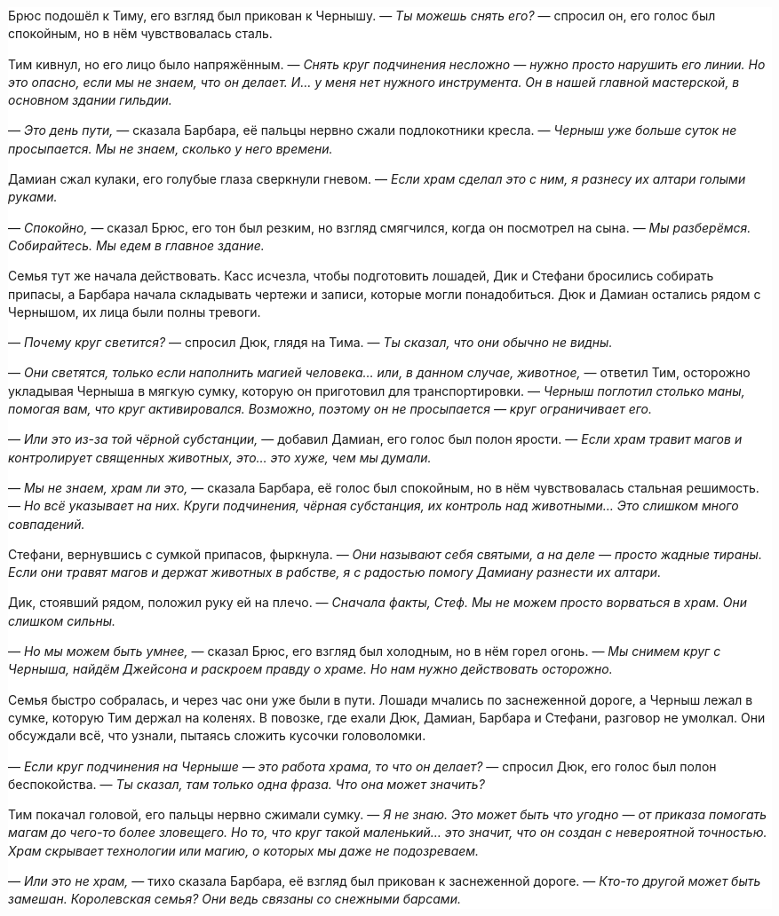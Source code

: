 Брюс подошёл к Тиму, его взгляд был прикован к Чернышу. — *Ты можешь снять его?* — спросил он, его голос был спокойным, но в нём чувствовалась сталь.

Тим кивнул, но его лицо было напряжённым. — *Снять круг подчинения несложно — нужно просто нарушить его линии. Но это опасно, если мы не знаем, что он делает. И… у меня нет нужного инструмента. Он в нашей главной мастерской, в основном здании гильдии.*

— *Это день пути,* — сказала Барбара, её пальцы нервно сжали подлокотники кресла. — *Черныш уже больше суток не просыпается. Мы не знаем, сколько у него времени.*

Дамиан сжал кулаки, его голубые глаза сверкнули гневом. — *Если храм сделал это с ним, я разнесу их алтари голыми руками.*

— *Спокойно,* — сказал Брюс, его тон был резким, но взгляд смягчился, когда он посмотрел на сына. — *Мы разберёмся. Собирайтесь. Мы едем в главное здание.*

Семья тут же начала действовать. Касс исчезла, чтобы подготовить лошадей, Дик и Стефани бросились собирать припасы, а Барбара начала складывать чертежи и записи, которые могли понадобиться. Дюк и Дамиан остались рядом с Чернышом, их лица были полны тревоги.

— *Почему круг светится?* — спросил Дюк, глядя на Тима. — *Ты сказал, что они обычно не видны.*

— *Они светятся, только если наполнить магией человека… или, в данном случае, животное,* — ответил Тим, осторожно укладывая Черныша в мягкую сумку, которую он приготовил для транспортировки. — *Черныш поглотил столько маны, помогая вам, что круг активировался. Возможно, поэтому он не просыпается — круг ограничивает его.*

— *Или это из-за той чёрной субстанции,* — добавил Дамиан, его голос был полон ярости. — *Если храм травит магов и контролирует священных животных, это… это хуже, чем мы думали.*

— *Мы не знаем, храм ли это,* — сказала Барбара, её голос был спокойным, но в нём чувствовалась стальная решимость. — *Но всё указывает на них. Круги подчинения, чёрная субстанция, их контроль над животными… Это слишком много совпадений.*

Стефани, вернувшись с сумкой припасов, фыркнула. — *Они называют себя святыми, а на деле — просто жадные тираны. Если они травят магов и держат животных в рабстве, я с радостью помогу Дамиану разнести их алтари.*

Дик, стоявший рядом, положил руку ей на плечо. — *Сначала факты, Стеф. Мы не можем просто ворваться в храм. Они слишком сильны.*

— *Но мы можем быть умнее,* — сказал Брюс, его взгляд был холодным, но в нём горел огонь. — *Мы снимем круг с Черныша, найдём Джейсона и раскроем правду о храме. Но нам нужно действовать осторожно.*

Семья быстро собралась, и через час они уже были в пути. Лошади мчались по заснеженной дороге, а Черныш лежал в сумке, которую Тим держал на коленях. В повозке, где ехали Дюк, Дамиан, Барбара и Стефани, разговор не умолкал. Они обсуждали всё, что узнали, пытаясь сложить кусочки головоломки.

— *Если круг подчинения на Черныше — это работа храма, то что он делает?* — спросил Дюк, его голос был полон беспокойства. — *Ты сказал, там только одна фраза. Что она может значить?*

Тим покачал головой, его пальцы нервно сжимали сумку. — *Я не знаю. Это может быть что угодно — от приказа помогать магам до чего-то более зловещего. Но то, что круг такой маленький… это значит, что он создан с невероятной точностью. Храм скрывает технологии или магию, о которых мы даже не подозреваем.*

— *Или это не храм,* — тихо сказала Барбара, её взгляд был прикован к заснеженной дороге. — *Кто-то другой может быть замешан. Королевская семья? Они ведь связаны со снежными барсами.*
